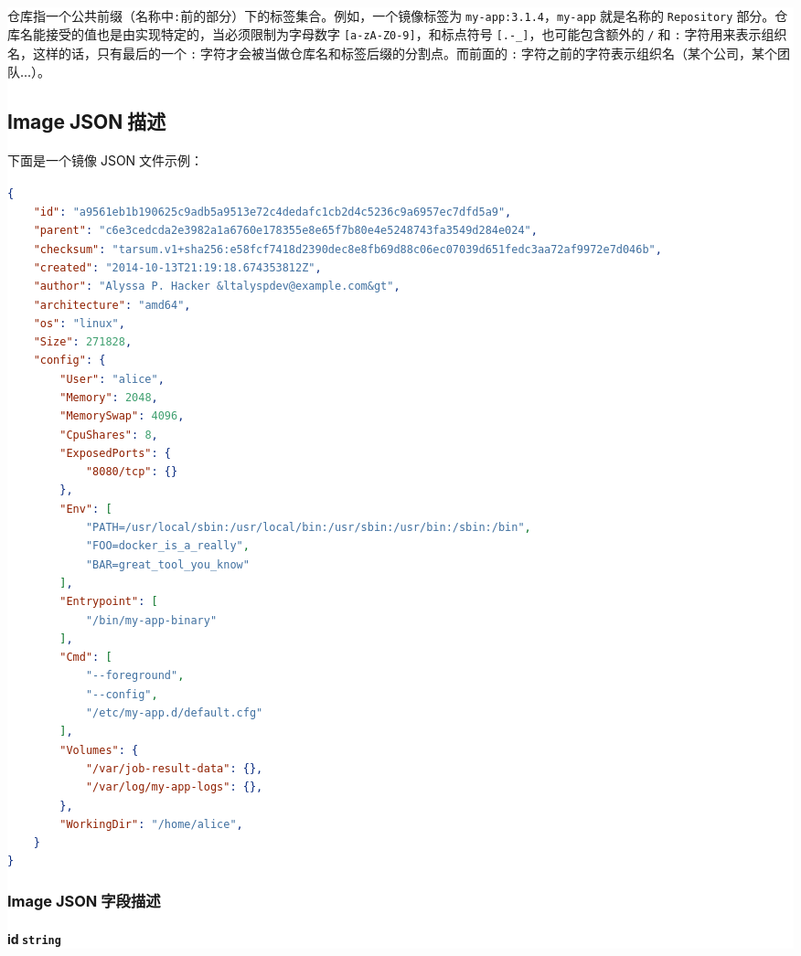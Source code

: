 仓库指一个公共前缀（名称中`:`前的部分）下的标签集合。例如，一个镜像标签为 `my-app:3.1.4`，`my-app` 就是名称的 `Repository` 部分。仓库名能接受的值也是由实现特定的，当必须限制为字母数字 `[a-zA-Z0-9]`，和标点符号 `[.-_]`，也可能包含额外的 `/` 和 `:` 字符用来表示组织名，这样的话，只有最后的一个 `:` 字符才会被当做仓库名和标签后缀的分割点。而前面的 `:` 字符之前的字符表示组织名（某个公司，某个团队...）。

## Image JSON  描述

下面是一个镜像 JSON 文件示例：

```json
{  
    "id": "a9561eb1b190625c9adb5a9513e72c4dedafc1cb2d4c5236c9a6957ec7dfd5a9",
    "parent": "c6e3cedcda2e3982a1a6760e178355e8e65f7b80e4e5248743fa3549d284e024",
    "checksum": "tarsum.v1+sha256:e58fcf7418d2390dec8e8fb69d88c06ec07039d651fedc3aa72af9972e7d046b",
    "created": "2014-10-13T21:19:18.674353812Z",
    "author": "Alyssa P. Hacker &ltalyspdev@example.com&gt",
    "architecture": "amd64",
    "os": "linux",
    "Size": 271828,
    "config": {
        "User": "alice",
        "Memory": 2048,
        "MemorySwap": 4096,
        "CpuShares": 8,
        "ExposedPorts": {  
            "8080/tcp": {}
        },
        "Env": [  
            "PATH=/usr/local/sbin:/usr/local/bin:/usr/sbin:/usr/bin:/sbin:/bin",
            "FOO=docker_is_a_really",
            "BAR=great_tool_you_know"
        ],
        "Entrypoint": [
            "/bin/my-app-binary"
        ],
        "Cmd": [
            "--foreground",
            "--config",
            "/etc/my-app.d/default.cfg"
        ],
        "Volumes": {
            "/var/job-result-data": {},
            "/var/log/my-app-logs": {},
        },
        "WorkingDir": "/home/alice",
    }
}
```

### Image JSON 字段描述

#### id `string`
